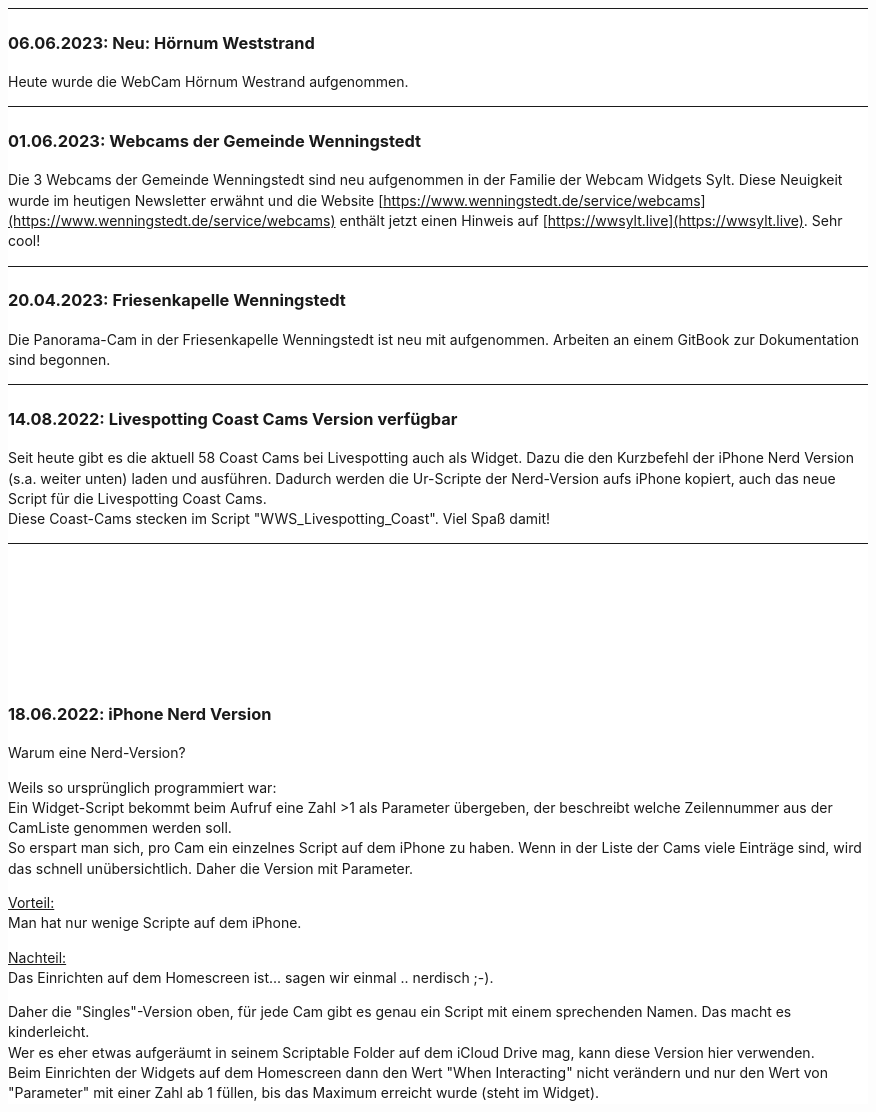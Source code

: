 ----------------------------------------------------
### 06.06.2023: Neu: Hörnum Weststrand
Heute wurde die WebCam Hörnum Westrand aufgenommen.

----------------------------------------------------
### 01.06.2023: Webcams der Gemeinde Wenningstedt
Die 3 Webcams der Gemeinde Wenningstedt sind neu aufgenommen in der Familie der Webcam Widgets Sylt.
Diese Neuigkeit wurde im heutigen Newsletter erwähnt und die Website [https://www.wenningstedt.de/service/webcams](https://www.wenningstedt.de/service/webcams) enthält jetzt einen Hinweis auf [https://wwsylt.live](https://wwsylt.live). Sehr cool!

----------------------------------------------------
### 20.04.2023: Friesenkapelle Wenningstedt
Die Panorama-Cam in der Friesenkapelle Wenningstedt ist neu mit aufgenommen.
Arbeiten an einem GitBook zur Dokumentation sind begonnen.


----------------------------------------------------
### 14.08.2022: Livespotting Coast Cams Version verfügbar
Seit heute gibt es die aktuell 58 Coast Cams bei Livespotting auch als Widget. Dazu die den Kurzbefehl der iPhone Nerd Version (s.a. weiter unten) laden und ausführen. Dadurch werden die Ur-Scripte der Nerd-Version aufs iPhone kopiert, auch das neue Script für die Livespotting Coast Cams.<BR>
Diese Coast-Cams stecken im Script "WWS_Livespotting_Coast". Viel Spaß damit!<BR>


----------------------------------------------------
<div id="Nerd-Version"></div><BR><BR><BR><BR><BR><BR>

### 18.06.2022: iPhone Nerd Version

Warum eine Nerd-Version?

Weils so ursprünglich programmiert war:     
Ein Widget-Script bekommt beim Aufruf eine Zahl >1 als Parameter übergeben, der beschreibt welche Zeilennummer aus der CamListe genommen werden soll.<BR>
So erspart man sich, pro Cam ein einzelnes Script auf dem iPhone zu haben. Wenn in der Liste der Cams viele Einträge sind, wird das schnell unübersichtlich. Daher die Version mit Parameter.

<ins>Vorteil:</ins>     
Man hat nur wenige Scripte auf dem iPhone.  

<ins>Nachteil:</ins>     
Das Einrichten auf dem Homescreen ist... sagen wir einmal .. nerdisch ;-).    

Daher die "Singles"-Version oben, für jede Cam gibt es genau ein Script mit einem sprechenden Namen. Das macht es kinderleicht.     
Wer es eher etwas aufgeräumt in seinem Scriptable Folder auf dem iCloud Drive mag, kann diese Version hier verwenden.     
Beim Einrichten der Widgets auf dem Homescreen dann den Wert "When Interacting" nicht verändern und nur den Wert von "Parameter" mit einer Zahl ab 1 füllen, bis das Maximum erreicht wurde (steht im Widget).
